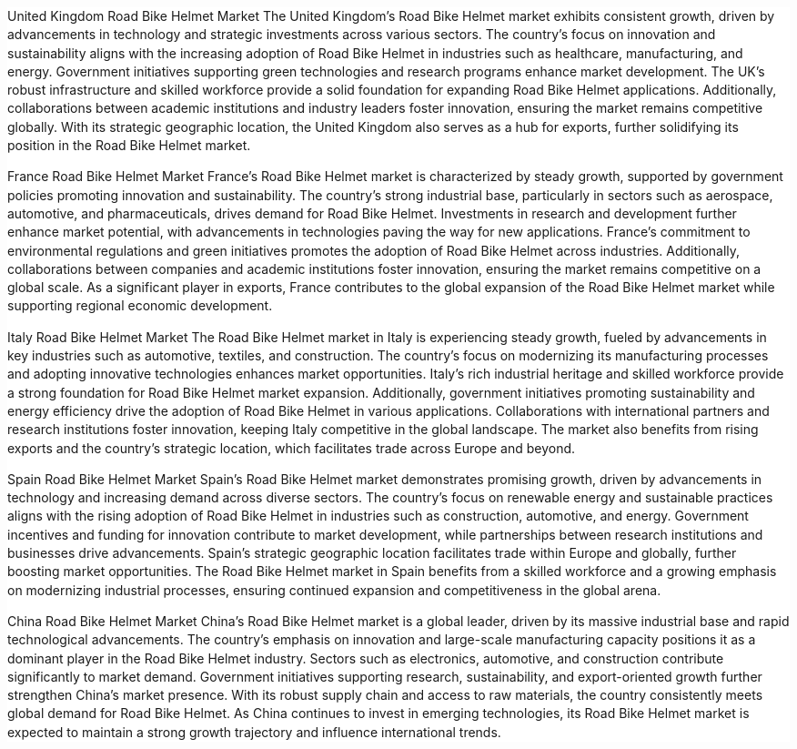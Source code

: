 United Kingdom Road Bike Helmet Market
The United Kingdom’s Road Bike Helmet market exhibits consistent growth, driven by advancements in technology and strategic investments across various sectors. The country’s focus on innovation and sustainability aligns with the increasing adoption of Road Bike Helmet in industries such as healthcare, manufacturing, and energy. Government initiatives supporting green technologies and research programs enhance market development. The UK’s robust infrastructure and skilled workforce provide a solid foundation for expanding Road Bike Helmet applications. Additionally, collaborations between academic institutions and industry leaders foster innovation, ensuring the market remains competitive globally. With its strategic geographic location, the United Kingdom also serves as a hub for exports, further solidifying its position in the Road Bike Helmet market.

France Road Bike Helmet Market
France’s Road Bike Helmet market is characterized by steady growth, supported by government policies promoting innovation and sustainability. The country’s strong industrial base, particularly in sectors such as aerospace, automotive, and pharmaceuticals, drives demand for Road Bike Helmet. Investments in research and development further enhance market potential, with advancements in technologies paving the way for new applications. France’s commitment to environmental regulations and green initiatives promotes the adoption of Road Bike Helmet across industries. Additionally, collaborations between companies and academic institutions foster innovation, ensuring the market remains competitive on a global scale. As a significant player in exports, France contributes to the global expansion of the Road Bike Helmet market while supporting regional economic development.

Italy Road Bike Helmet Market
The Road Bike Helmet market in Italy is experiencing steady growth, fueled by advancements in key industries such as automotive, textiles, and construction. The country’s focus on modernizing its manufacturing processes and adopting innovative technologies enhances market opportunities. Italy’s rich industrial heritage and skilled workforce provide a strong foundation for Road Bike Helmet market expansion. Additionally, government initiatives promoting sustainability and energy efficiency drive the adoption of Road Bike Helmet in various applications. Collaborations with international partners and research institutions foster innovation, keeping Italy competitive in the global landscape. The market also benefits from rising exports and the country’s strategic location, which facilitates trade across Europe and beyond.

Spain Road Bike Helmet Market
Spain’s Road Bike Helmet market demonstrates promising growth, driven by advancements in technology and increasing demand across diverse sectors. The country’s focus on renewable energy and sustainable practices aligns with the rising adoption of Road Bike Helmet in industries such as construction, automotive, and energy. Government incentives and funding for innovation contribute to market development, while partnerships between research institutions and businesses drive advancements. Spain’s strategic geographic location facilitates trade within Europe and globally, further boosting market opportunities. The Road Bike Helmet market in Spain benefits from a skilled workforce and a growing emphasis on modernizing industrial processes, ensuring continued expansion and competitiveness in the global arena.

China Road Bike Helmet Market
China’s Road Bike Helmet market is a global leader, driven by its massive industrial base and rapid technological advancements. The country’s emphasis on innovation and large-scale manufacturing capacity positions it as a dominant player in the Road Bike Helmet industry. Sectors such as electronics, automotive, and construction contribute significantly to market demand. Government initiatives supporting research, sustainability, and export-oriented growth further strengthen China’s market presence. With its robust supply chain and access to raw materials, the country consistently meets global demand for Road Bike Helmet. As China continues to invest in emerging technologies, its Road Bike Helmet market is expected to maintain a strong growth trajectory and influence international trends.
